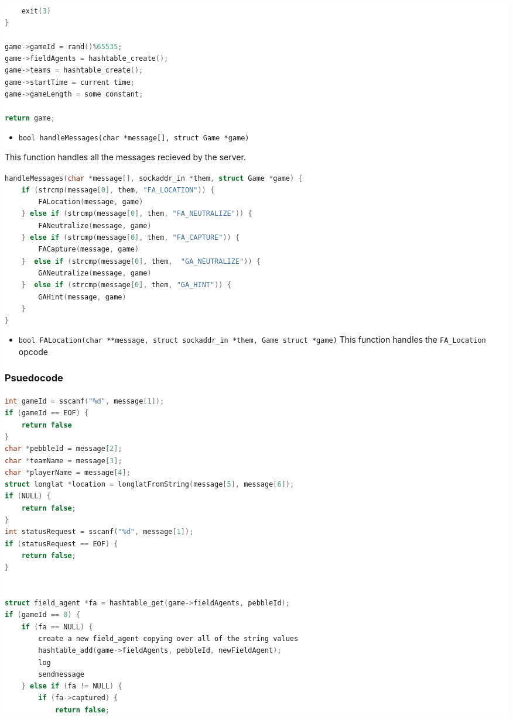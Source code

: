 ```c
	exit(3)
}

game->gameId = rand()%65535;
game->fieldAgents = hashtable_create();
game->teams = hashtable_create();
game->startTime = current time;
game->gameLength = some constant;

return game;

```

* `bool handleMessages(char *message[], struct Game *game)`

This function handles all the messages recieved by the server.

```c 
handleMessages(char *message[], sockaddr_in *them, struct Game *game) {
	if (strcmp(message[0], them, "FA_LOCATION")) {
		FALocation(message, game)
	} else if (strcmp(message[0], them, "FA_NEUTRALIZE")) {		
		FANeutralize(message, game)
	} else if (strcmp(message[0], them, "FA_CAPTURE")) {		
		FACapture(message, game)
	}  else if (strcmp(message[0], them,  "GA_NEUTRALIZE")) {		
		GANeutralize(message, game)
	}  else if (strcmp(message[0], them, "GA_HINT")) {		
		GAHint(message, game)
	}
}
```

* `bool FALocation(char **message, struct sockaddr_in *them, Game struct *game)`
This function handles the `FA_Location` opcode

### Psuedocode

```c
int gameId = sscanf("%d", message[1]);
if (gameId == EOF) {
	return false
}
char *pebbleId = message[2];
char *teamName = message[3];
char *playerName = message[4];
struct longlat *location = longlatFromString(message[5], message[6]);
if (NULL) {
	return false;
}
int statusRequest = sscanf("%d", message[1]);
if (statusRequest == EOF) {
	return false;
}


struct field_agent *fa = hashtable_get(game->fieldAgents, pebbleId);
if (gameId == 0) {
	if (fa == NULL) {
		create a new field_agent copying over all of the string values
		hashtable_add(game->fieldAgents, pebbleId, newFieldAgent);
		log
		sendmessage
	} else if (fa != NULL) {
		if (fa->captured) {
			return false;
```